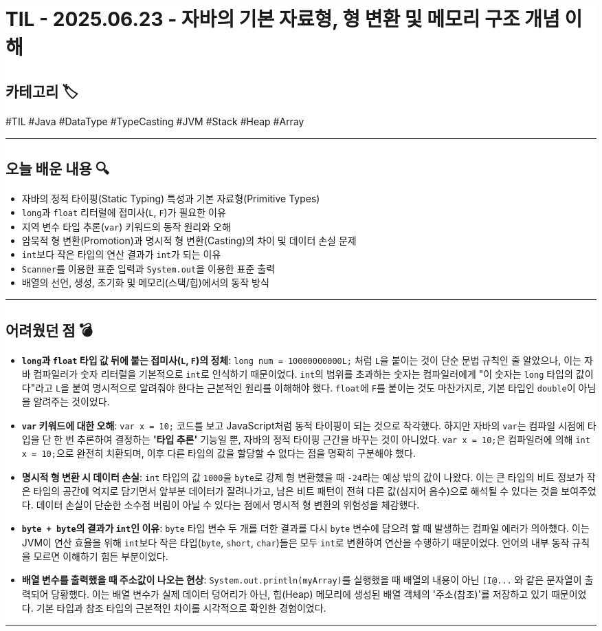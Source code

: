 # TIL - 2025.06.23 - 자바의 기본 자료형, 형 변환 및 메모리 구조 개념 이해

## 카테고리 🏷️

#TIL #Java #DataType #TypeCasting #JVM #Stack #Heap #Array

---

## 오늘 배운 내용 🔍

- 자바의 정적 타이핑(Static Typing) 특성과 기본 자료형(Primitive Types)
- `long`과 `float` 리터럴에 접미사(`L`, `F`)가 필요한 이유
- 지역 변수 타입 추론(`var`) 키워드의 동작 원리와 오해
- 암묵적 형 변환(Promotion)과 명시적 형 변환(Casting)의 차이 및 데이터 손실 문제
- `int`보다 작은 타입의 연산 결과가 `int`가 되는 이유
- `Scanner`를 이용한 표준 입력과 `System.out`을 이용한 표준 출력
- 배열의 선언, 생성, 초기화 및 메모리(스택/힙)에서의 동작 방식

---

## 어려웠던 점 💣

* **`long`과 `float` 타입 값 뒤에 붙는 접미사(`L`, `F`)의 정체**: `long num = 10000000000L;` 처럼 `L`을 붙이는 것이 단순 문법 규칙인 줄 알았으나, 이는 자바
  컴파일러가 숫자 리터럴을 기본적으로 `int`로 인식하기 때문이었다. `int`의 범위를 초과하는 숫자는 컴파일러에게 "이 숫자는 `long` 타입의 값이다"라고 `L`을 붙여 명시적으로 알려줘야 한다는 근본적인
  원리를 이해해야 했다. `float`에 `F`를 붙이는 것도 마찬가지로, 기본 타입인 `double`이 아님을 알려주는 것이었다.

* **`var` 키워드에 대한 오해**: `var x = 10;` 코드를 보고 JavaScript처럼 동적 타이핑이 되는 것으로 착각했다. 하지만 자바의 `var`는 컴파일 시점에 타입을 단 한 번 추론하여
  결정하는 **'타입 추론'** 기능일 뿐, 자바의 정적 타이핑 근간을 바꾸는 것이 아니었다. `var x = 10;`은 컴파일러에 의해 `int x = 10;`으로 완전히 치환되며, 이후 다른 타입의 값을 할당할
  수 없다는 점을 명확히 구분해야 했다.

* **명시적 형 변환 시 데이터 손실**: `int` 타입의 값 `1000`을 `byte`로 강제 형 변환했을 때 `-24`라는 예상 밖의 값이 나왔다. 이는 큰 타입의 비트 정보가 작은 타입의 공간에 억지로
  담기면서 앞부분 데이터가 잘려나가고, 남은 비트 패턴이 전혀 다른 값(심지어 음수)으로 해석될 수 있다는 것을 보여주었다. 데이터 손실이 단순한 소수점 버림이 아닐 수 있다는 점에서 명시적 형 변환의 위험성을
  체감했다.

* **`byte + byte`의 결과가 `int`인 이유**: `byte` 타입 변수 두 개를 더한 결과를 다시 `byte` 변수에 담으려 할 때 발생하는 컴파일 에러가 의아했다. 이는 JVM이 연산 효율을 위해
  `int`보다 작은 타입(`byte`, `short`, `char`)들은 모두 `int`로 변환하여 연산을 수행하기 때문이었다. 언어의 내부 동작 규칙을 모르면 이해하기 힘든 부분이었다.

* **배열 변수를 출력했을 때 주소값이 나오는 현상**: `System.out.println(myArray)`를 실행했을 때 배열의 내용이 아닌 `[I@...` 와 같은 문자열이 출력되어 당황했다. 이는 배열
  변수가 실제 데이터 덩어리가 아닌, 힙(Heap) 메모리에 생성된 배열 객체의 '주소(참조)'를 저장하고 있기 때문이었다. 기본 타입과 참조 타입의 근본적인 차이를 시각적으로 확인한 경험이었다.

---
